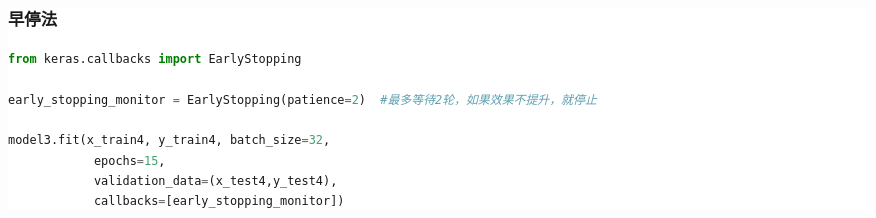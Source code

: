 ### 早停法


```python
from keras.callbacks import EarlyStopping

early_stopping_monitor = EarlyStopping(patience=2)  #最多等待2轮，如果效果不提升，就停止

model3.fit(x_train4, y_train4, batch_size=32,
            epochs=15,
            validation_data=(x_test4,y_test4),
            callbacks=[early_stopping_monitor])
```
